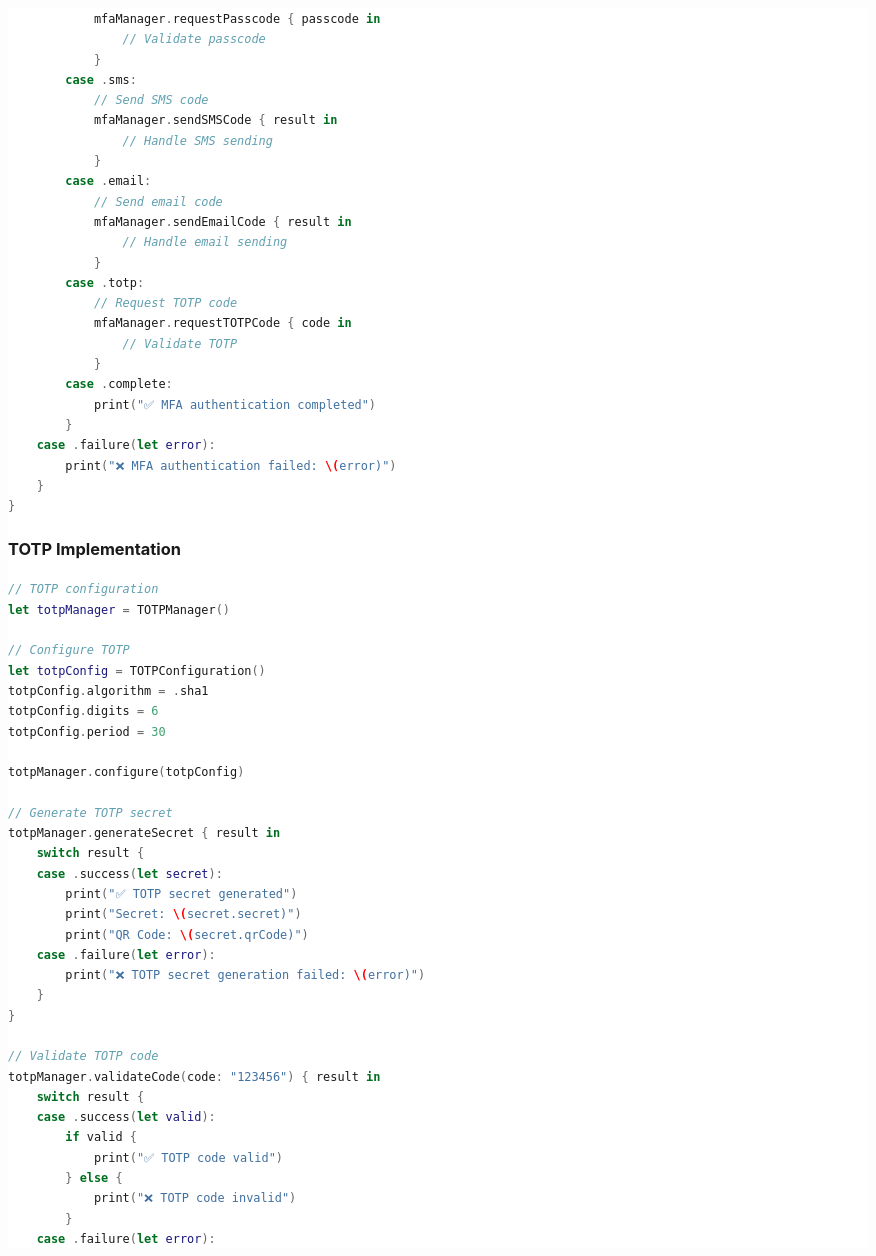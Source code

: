 ```swift
            mfaManager.requestPasscode { passcode in
                // Validate passcode
            }
        case .sms:
            // Send SMS code
            mfaManager.sendSMSCode { result in
                // Handle SMS sending
            }
        case .email:
            // Send email code
            mfaManager.sendEmailCode { result in
                // Handle email sending
            }
        case .totp:
            // Request TOTP code
            mfaManager.requestTOTPCode { code in
                // Validate TOTP
            }
        case .complete:
            print("✅ MFA authentication completed")
        }
    case .failure(let error):
        print("❌ MFA authentication failed: \(error)")
    }
}
```

### TOTP Implementation

```swift
// TOTP configuration
let totpManager = TOTPManager()

// Configure TOTP
let totpConfig = TOTPConfiguration()
totpConfig.algorithm = .sha1
totpConfig.digits = 6
totpConfig.period = 30

totpManager.configure(totpConfig)

// Generate TOTP secret
totpManager.generateSecret { result in
    switch result {
    case .success(let secret):
        print("✅ TOTP secret generated")
        print("Secret: \(secret.secret)")
        print("QR Code: \(secret.qrCode)")
    case .failure(let error):
        print("❌ TOTP secret generation failed: \(error)")
    }
}

// Validate TOTP code
totpManager.validateCode(code: "123456") { result in
    switch result {
    case .success(let valid):
        if valid {
            print("✅ TOTP code valid")
        } else {
            print("❌ TOTP code invalid")
        }
    case .failure(let error):
```